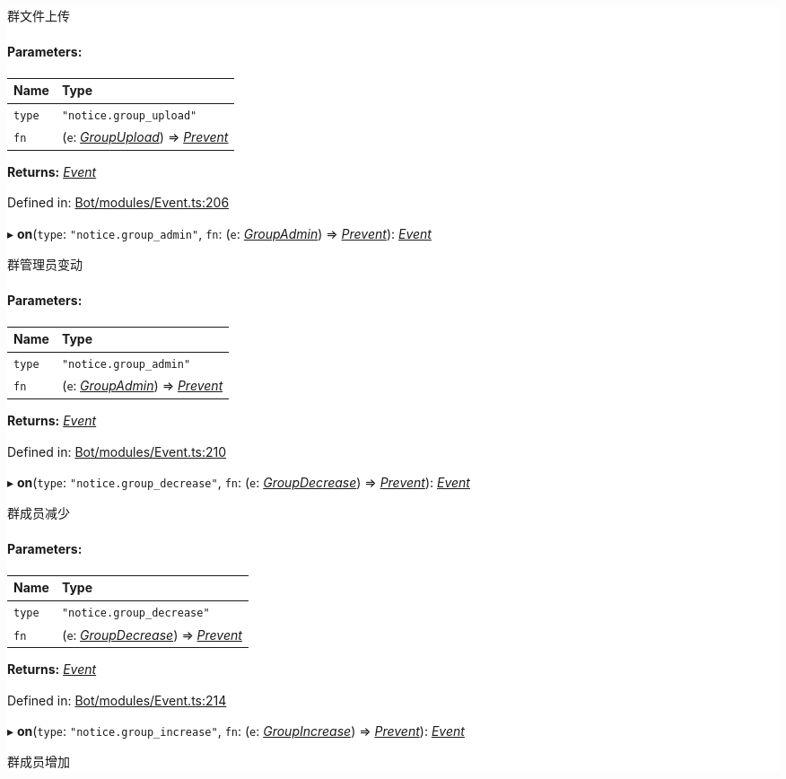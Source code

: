 群文件上传

#### Parameters:

| Name | Type |
| :------ | :------ |
| `type` | ``"notice.group_upload"`` |
| `fn` | (`e`: [*GroupUpload*](../interfaces/type_event.groupupload.md)) => [*Prevent*](../modules/type_bot.md#prevent) |

**Returns:** [*Event*](bot_modules_event.event.md)

Defined in: [Bot/modules/Event.ts:206](https://github.com/blacktunes/xianyu-robot/blob/2c773a6/src/Bot/modules/Event.ts#L206)

▸ **on**(`type`: ``"notice.group_admin"``, `fn`: (`e`: [*GroupAdmin*](../interfaces/type_event.groupadmin.md)) => [*Prevent*](../modules/type_bot.md#prevent)): [*Event*](bot_modules_event.event.md)

群管理员变动

#### Parameters:

| Name | Type |
| :------ | :------ |
| `type` | ``"notice.group_admin"`` |
| `fn` | (`e`: [*GroupAdmin*](../interfaces/type_event.groupadmin.md)) => [*Prevent*](../modules/type_bot.md#prevent) |

**Returns:** [*Event*](bot_modules_event.event.md)

Defined in: [Bot/modules/Event.ts:210](https://github.com/blacktunes/xianyu-robot/blob/2c773a6/src/Bot/modules/Event.ts#L210)

▸ **on**(`type`: ``"notice.group_decrease"``, `fn`: (`e`: [*GroupDecrease*](../interfaces/type_event.groupdecrease.md)) => [*Prevent*](../modules/type_bot.md#prevent)): [*Event*](bot_modules_event.event.md)

群成员减少

#### Parameters:

| Name | Type |
| :------ | :------ |
| `type` | ``"notice.group_decrease"`` |
| `fn` | (`e`: [*GroupDecrease*](../interfaces/type_event.groupdecrease.md)) => [*Prevent*](../modules/type_bot.md#prevent) |

**Returns:** [*Event*](bot_modules_event.event.md)

Defined in: [Bot/modules/Event.ts:214](https://github.com/blacktunes/xianyu-robot/blob/2c773a6/src/Bot/modules/Event.ts#L214)

▸ **on**(`type`: ``"notice.group_increase"``, `fn`: (`e`: [*GroupIncrease*](../interfaces/type_event.groupincrease.md)) => [*Prevent*](../modules/type_bot.md#prevent)): [*Event*](bot_modules_event.event.md)

群成员增加
